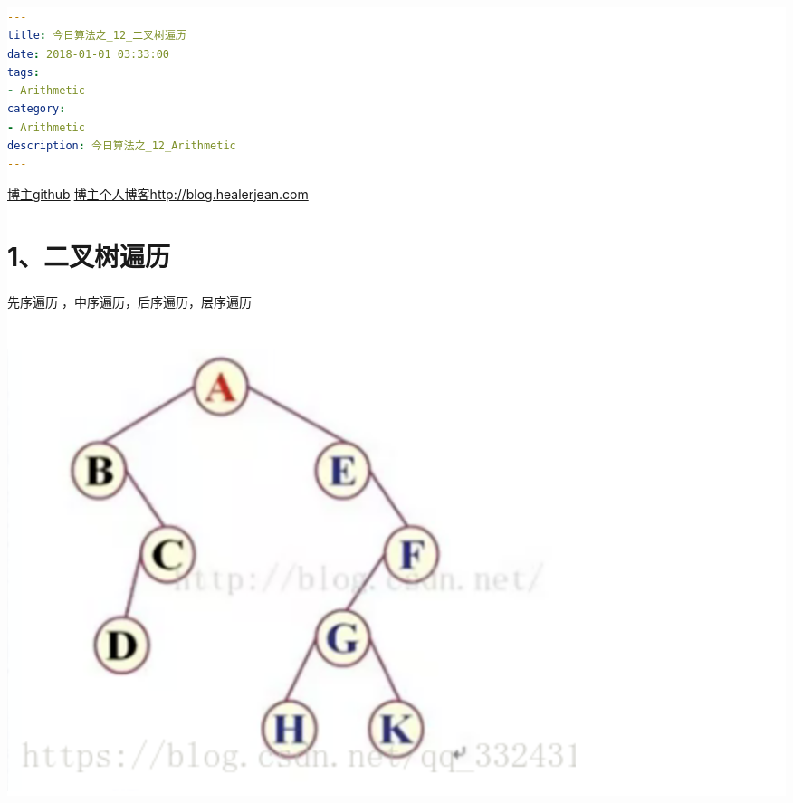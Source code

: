 ```yaml
---
title: 今日算法之_12_二叉树遍历
date: 2018-01-01 03:33:00
tags: 
- Arithmetic
category: 
- Arithmetic
description: 今日算法之_12_Arithmetic
---
```







[博主github](https://github.com/HealerJean)
[博主个人博客http://blog.healerjean.com](http://HealerJean.github.io)       




# 1、二叉树遍历

先序遍历 ，中序遍历，后序遍历，层序遍历

![WX20190307-130250@2x](https://raw.githubusercontent.com/HealerJean/HealerJean.github.io/master/blogImages/WX20190307-130250@2x.png)
